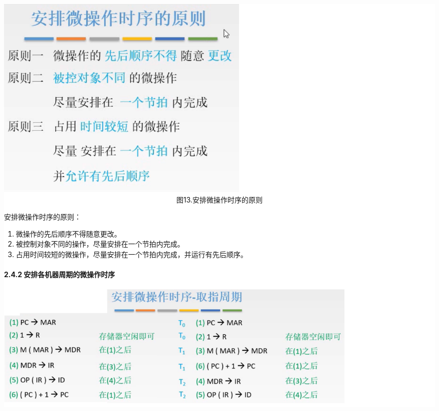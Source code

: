 <img src="计组1005-13.png" alt="计组1005-13" style="zoom:67%;" />

<center>图13.安排微操作时序的原则</center>

安排微操作时序的原则：

1. 微操作的先后顺序不得随意更改。
2. 被控制对象不同的操作，尽量安排在一个节拍内完成。
3. 占用时间较短的微操作，尽量安排在一个节拍内完成，并运行有先后顺序。

#### 2.4.2 安排各机器周期的微操作时序

<img src="计组1005-14.png" alt="计组1005-14" style="zoom:67%;" />
